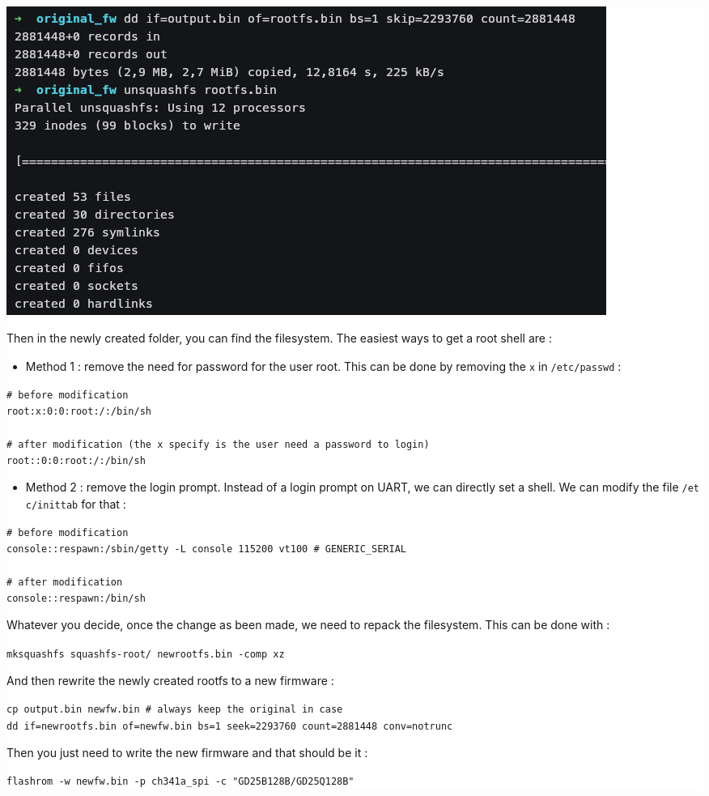 ![](assets/img20.png)

Then in the newly created folder, you can find the filesystem.
The easiest ways to get a root shell are :
- Method 1 : remove the need for password for the user root. This can be done by removing the `x` in `/etc/passwd` :
```shell
# before modification
root:x:0:0:root:/:/bin/sh

# after modification (the x specify is the user need a password to login)
root::0:0:root:/:/bin/sh
```
- Method 2 : remove the login prompt. Instead of a login prompt on UART, we can directly set a shell. We can modify the file `/etc/inittab` for that :
```shell
# before modification
console::respawn:/sbin/getty -L console 115200 vt100 # GENERIC_SERIAL

# after modification
console::respawn:/bin/sh
```

Whatever you decide, once the change as been made, we need to repack the filesystem.
This can be done with :
```shell
mksquashfs squashfs-root/ newrootfs.bin -comp xz
```

And then rewrite the newly created rootfs to a new firmware :
```shell
cp output.bin newfw.bin # always keep the original in case
dd if=newrootfs.bin of=newfw.bin bs=1 seek=2293760 count=2881448 conv=notrunc
```
Then you just need to write the new firmware and that should be it :
```shell
flashrom -w newfw.bin -p ch341a_spi -c "GD25B128B/GD25Q128B"
```
